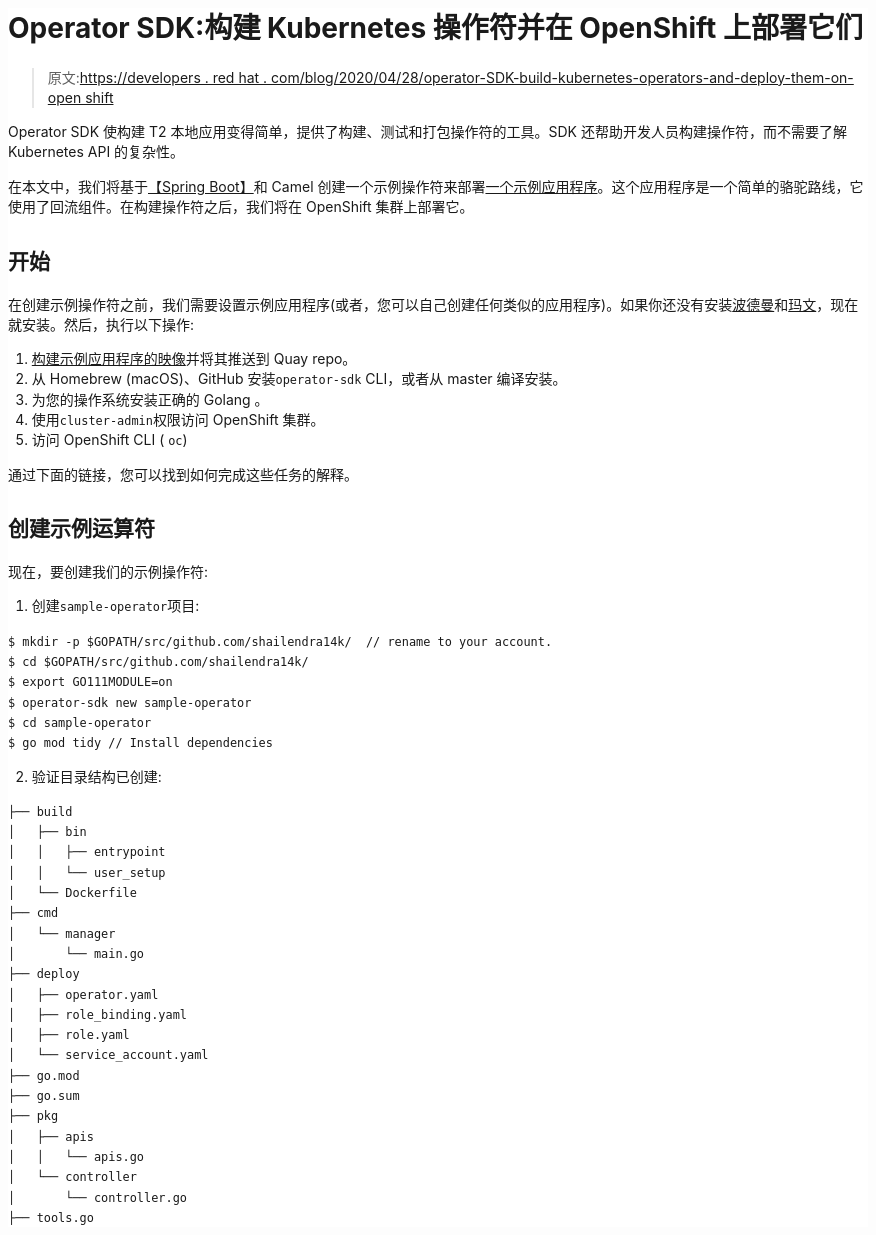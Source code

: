 # Operator SDK:构建 Kubernetes 操作符并在 OpenShift 上部署它们

> 原文:[https://developers . red hat . com/blog/2020/04/28/operator-SDK-build-kubernetes-operators-and-deploy-them-on-open shift](https://developers.redhat.com/blog/2020/04/28/operator-sdk-build-kubernetes-operators-and-deploy-them-on-openshift)

Operator SDK 使构建 T2 本地应用变得简单，提供了构建、测试和打包操作符的工具。SDK 还帮助开发人员构建操作符，而不需要了解 Kubernetes API 的复杂性。

在本文中，我们将基于[【Spring Boot】](https://developers.redhat.com/topics/spring-boot/)和 Camel 创建一个示例操作符来部署[一个示例应用程序](https://github.com/shailendra14k/Examples/tree/master/Sample)。这个应用程序是一个简单的骆驼路线，它使用了回流组件。在构建操作符之后，我们将在 OpenShift 集群上部署它。

## 开始

在创建示例操作符之前，我们需要设置示例应用程序(或者，您可以自己创建任何类似的应用程序)。如果你还没有安装[波德曼](https://podman.io/)和[玛文](http://maven.apache.org/)，现在就安装。然后，执行以下操作:

1.  [构建示例应用程序的映像](https://github.com/shailendra14k/Examples/blob/master/Sample/README.md)并将其推送到 Quay repo。
2.  从 Homebrew (macOS)、GitHub 安装`operator-sdk` CLI，或者从 master 编译安装。
3.  为您的操作系统安装正确的 Golang 。
4.  使用`cluster-admin`权限访问 OpenShift 集群。
5.  访问 OpenShift CLI ( `oc`)

通过下面的链接，您可以找到如何完成这些任务的解释。

## 创建示例运算符

现在，要创建我们的示例操作符:

1.  创建`sample-operator`项目:

```
$ mkdir -p $GOPATH/src/github.com/shailendra14k/  // rename to your account.
$ cd $GOPATH/src/github.com/shailendra14k/
$ export GO111MODULE=on
$ operator-sdk new sample-operator
$ cd sample-operator
$ go mod tidy // Install dependencies

```

2.  验证目录结构已创建:

```
├── build
│   ├── bin
│   │   ├── entrypoint
│   │   └── user_setup
│   └── Dockerfile
├── cmd
│   └── manager
│       └── main.go
├── deploy
│   ├── operator.yaml
│   ├── role_binding.yaml
│   ├── role.yaml
│   └── service_account.yaml
├── go.mod
├── go.sum
├── pkg
│   ├── apis
│   │   └── apis.go
│   └── controller
│       └── controller.go
├── tools.go
```